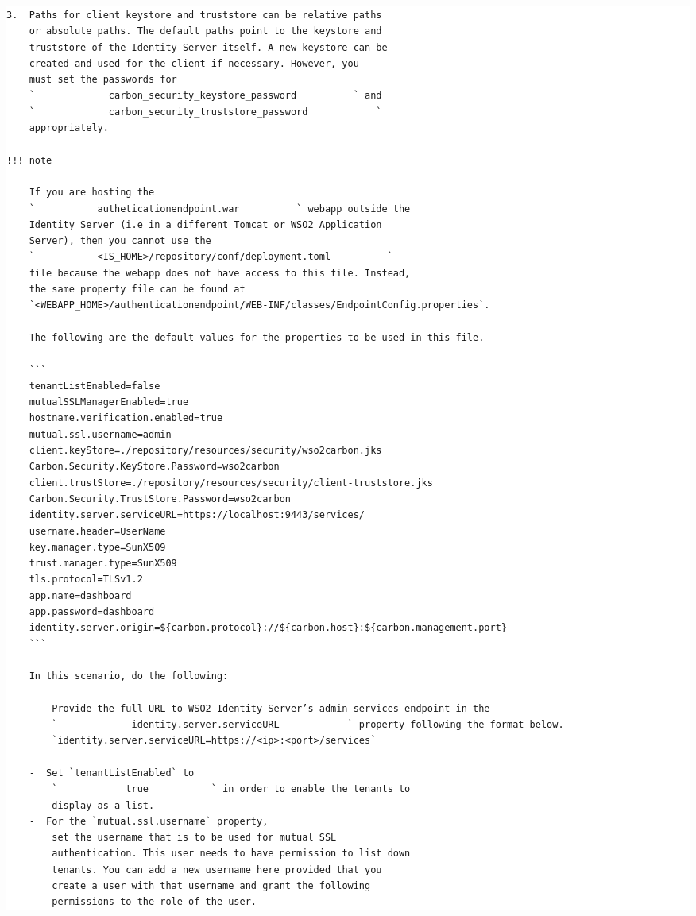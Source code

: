     3.  Paths for client keystore and truststore can be relative paths
        or absolute paths. The default paths point to the keystore and
        truststore of the Identity Server itself. A new keystore can be
        created and used for the client if necessary. However, you
        must set the passwords for
        `             carbon_security_keystore_password          ` and
        `             carbon_security_truststore_password            `
        appropriately.

    !!! note
    
        If you are hosting the
        `           autheticationendpoint.war          ` webapp outside the
        Identity Server (i.e in a different Tomcat or WSO2 Application
        Server), then you cannot use the
        `           <IS_HOME>/repository/conf/deployment.toml          `
        file because the webapp does not have access to this file. Instead,
        the same property file can be found at
        `<WEBAPP_HOME>/authenticationendpoint/WEB-INF/classes/EndpointConfig.properties`.
    
        The following are the default values for the properties to be used in this file.
        
        ```    
        tenantListEnabled=false
        mutualSSLManagerEnabled=true
        hostname.verification.enabled=true
        mutual.ssl.username=admin
        client.keyStore=./repository/resources/security/wso2carbon.jks
        Carbon.Security.KeyStore.Password=wso2carbon
        client.trustStore=./repository/resources/security/client-truststore.jks
        Carbon.Security.TrustStore.Password=wso2carbon
        identity.server.serviceURL=https://localhost:9443/services/
        username.header=UserName
        key.manager.type=SunX509
        trust.manager.type=SunX509
        tls.protocol=TLSv1.2
        app.name=dashboard
        app.password=dashboard
        identity.server.origin=${carbon.protocol}://${carbon.host}:${carbon.management.port}
        ```

        In this scenario, do the following:
        
        -   Provide the full URL to WSO2 Identity Server’s admin services endpoint in the
            `             identity.server.serviceURL            ` property following the format below.
            `identity.server.serviceURL=https://<ip>:<port>/services`
            
        -  Set `tenantListEnabled` to
            `            true           ` in order to enable the tenants to
            display as a list.
        -  For the `mutual.ssl.username` property,
            set the username that is to be used for mutual SSL
            authentication. This user needs to have permission to list down
            tenants. You can add a new username here provided that you
            create a user with that username and grant the following
            permissions to the role of the user.
    